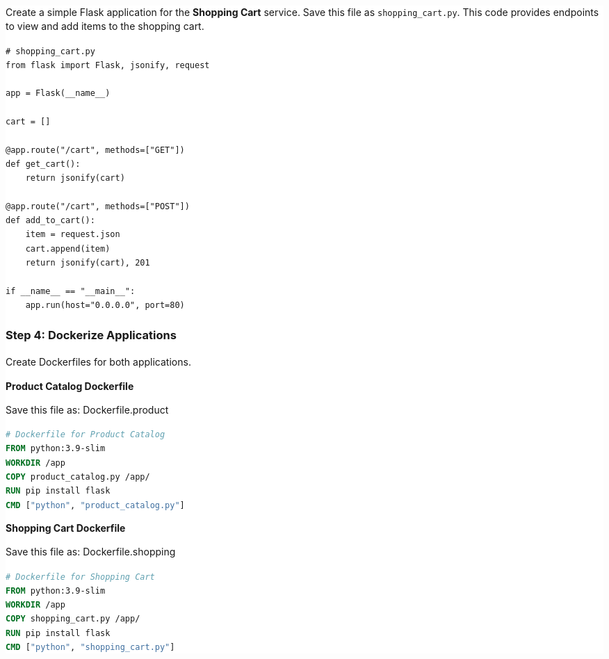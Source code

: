 Create a simple Flask application for the **Shopping Cart** service.
Save this file as `shopping_cart.py`. This code provides endpoints to view and add items to the shopping cart.

```
# shopping_cart.py
from flask import Flask, jsonify, request

app = Flask(__name__)

cart = []

@app.route("/cart", methods=["GET"])
def get_cart():
    return jsonify(cart)

@app.route("/cart", methods=["POST"])
def add_to_cart():
    item = request.json
    cart.append(item)
    return jsonify(cart), 201

if __name__ == "__main__":
    app.run(host="0.0.0.0", port=80)
```

### Step 4: Dockerize Applications

Create Dockerfiles for both applications.

**Product Catalog Dockerfile**

Save this file as: Dockerfile.product

```dockerfile
# Dockerfile for Product Catalog
FROM python:3.9-slim
WORKDIR /app
COPY product_catalog.py /app/
RUN pip install flask
CMD ["python", "product_catalog.py"]
```

**Shopping Cart Dockerfile**

Save this file as: Dockerfile.shopping

```dockerfile
# Dockerfile for Shopping Cart
FROM python:3.9-slim
WORKDIR /app
COPY shopping_cart.py /app/
RUN pip install flask
CMD ["python", "shopping_cart.py"]
```
